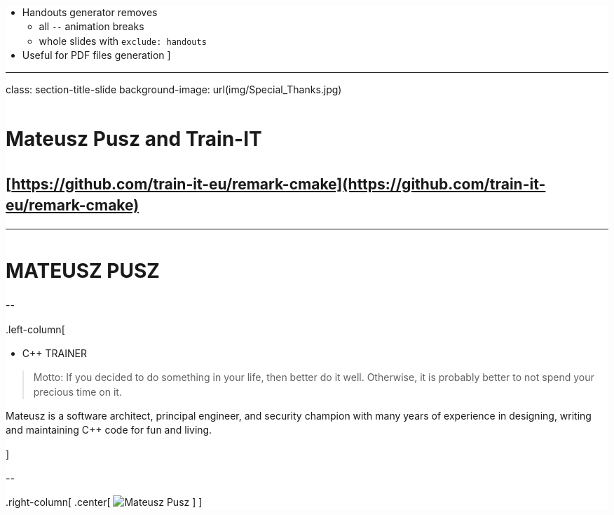 - Handouts generator removes
  - all `--` animation breaks
  - whole slides with `exclude: handouts`
- Useful for PDF files generation
]

---
class: section-title-slide
background-image: url(img/Special_Thanks.jpg)


# Mateusz Pusz and Train-IT

## [https://github.com/train-it-eu/remark-cmake](https://github.com/train-it-eu/remark-cmake)

---

# MATEUSZ PUSZ
--

.left-column[

- C++ TRAINER

> Motto:
> If you decided to do something in your life, then better do it well.
> Otherwise, it is probably better to not spend your precious time on it.

Mateusz is a software architect, principal engineer, and security champion with many years of experience in designing, writing and maintaining C++ code for fun and living.

]

--

.right-column[
    .center[
        ![Mateusz Pusz](https://avatars.githubusercontent.com/u/506260?v=4)
    ]
]
